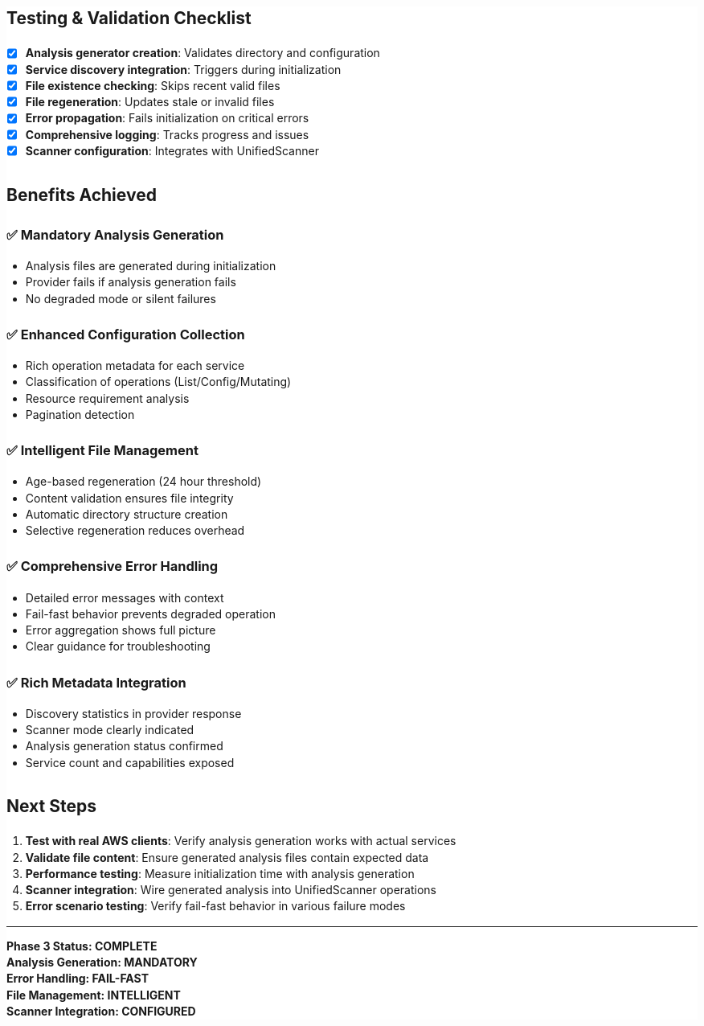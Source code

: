 ## Testing & Validation Checklist

- [x] **Analysis generator creation**: Validates directory and configuration
- [x] **Service discovery integration**: Triggers during initialization  
- [x] **File existence checking**: Skips recent valid files
- [x] **File regeneration**: Updates stale or invalid files
- [x] **Error propagation**: Fails initialization on critical errors
- [x] **Comprehensive logging**: Tracks progress and issues
- [x] **Scanner configuration**: Integrates with UnifiedScanner

## Benefits Achieved

### ✅ **Mandatory Analysis Generation**
- Analysis files are generated during initialization
- Provider fails if analysis generation fails
- No degraded mode or silent failures

### ✅ **Enhanced Configuration Collection**  
- Rich operation metadata for each service
- Classification of operations (List/Config/Mutating)
- Resource requirement analysis
- Pagination detection

### ✅ **Intelligent File Management**
- Age-based regeneration (24 hour threshold)
- Content validation ensures file integrity
- Automatic directory structure creation
- Selective regeneration reduces overhead

### ✅ **Comprehensive Error Handling**
- Detailed error messages with context
- Fail-fast behavior prevents degraded operation
- Error aggregation shows full picture
- Clear guidance for troubleshooting

### ✅ **Rich Metadata Integration**
- Discovery statistics in provider response
- Scanner mode clearly indicated
- Analysis generation status confirmed
- Service count and capabilities exposed

## Next Steps

1. **Test with real AWS clients**: Verify analysis generation works with actual services
2. **Validate file content**: Ensure generated analysis files contain expected data
3. **Performance testing**: Measure initialization time with analysis generation
4. **Scanner integration**: Wire generated analysis into UnifiedScanner operations
5. **Error scenario testing**: Verify fail-fast behavior in various failure modes

---

**Phase 3 Status: COMPLETE**  
**Analysis Generation: MANDATORY**  
**Error Handling: FAIL-FAST**  
**File Management: INTELLIGENT**  
**Scanner Integration: CONFIGURED**